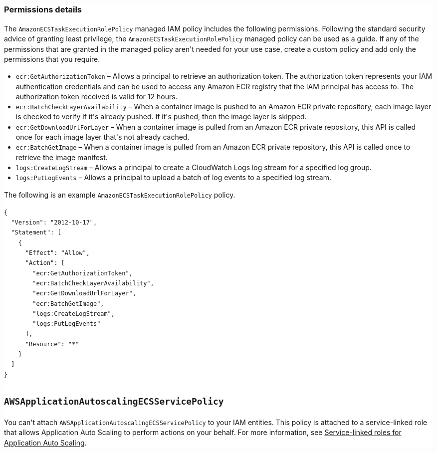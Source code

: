 ### Permissions details<a name="taskexecution-iam-role-permissions"></a>

The `AmazonECSTaskExecutionRolePolicy` managed IAM policy includes the following permissions\. Following the standard security advice of granting least privilege, the `AmazonECSTaskExecutionRolePolicy` managed policy can be used as a guide\. If any of the permissions that are granted in the managed policy aren't needed for your use case, create a custom policy and add only the permissions that you require\.
+ `ecr:GetAuthorizationToken` – Allows a principal to retrieve an authorization token\. The authorization token represents your IAM authentication credentials and can be used to access any Amazon ECR registry that the IAM principal has access to\. The authorization token received is valid for 12 hours\.
+ `ecr:BatchCheckLayerAvailability` – When a container image is pushed to an Amazon ECR private repository, each image layer is checked to verify if it's already pushed\. If it's pushed, then the image layer is skipped\.
+ `ecr:GetDownloadUrlForLayer` – When a container image is pulled from an Amazon ECR private repository, this API is called once for each image layer that's not already cached\.
+ `ecr:BatchGetImage` – When a container image is pulled from an Amazon ECR private repository, this API is called once to retrieve the image manifest\.
+ `logs:CreateLogStream` – Allows a principal to create a CloudWatch Logs log stream for a specified log group\.
+ `logs:PutLogEvents` – Allows a principal to upload a batch of log events to a specified log stream\.

The following is an example `AmazonECSTaskExecutionRolePolicy` policy\.

```
{
  "Version": "2012-10-17",
  "Statement": [
    {
      "Effect": "Allow",
      "Action": [
        "ecr:GetAuthorizationToken",
        "ecr:BatchCheckLayerAvailability",
        "ecr:GetDownloadUrlForLayer",
        "ecr:BatchGetImage",
        "logs:CreateLogStream",
        "logs:PutLogEvents"
      ],
      "Resource": "*"
    }
  ]
}
```

## `AWSApplicationAutoscalingECSServicePolicy`<a name="security-iam-awsmanpol-AWSApplicationAutoscalingECSServicePolicy"></a>

You can't attach `AWSApplicationAutoscalingECSServicePolicy` to your IAM entities\. This policy is attached to a service\-linked role that allows Application Auto Scaling to perform actions on your behalf\. For more information, see [Service\-linked roles for Application Auto Scaling](/autoscaling/application/userguide/application-auto-scaling-service-linked-roles.html)\.
